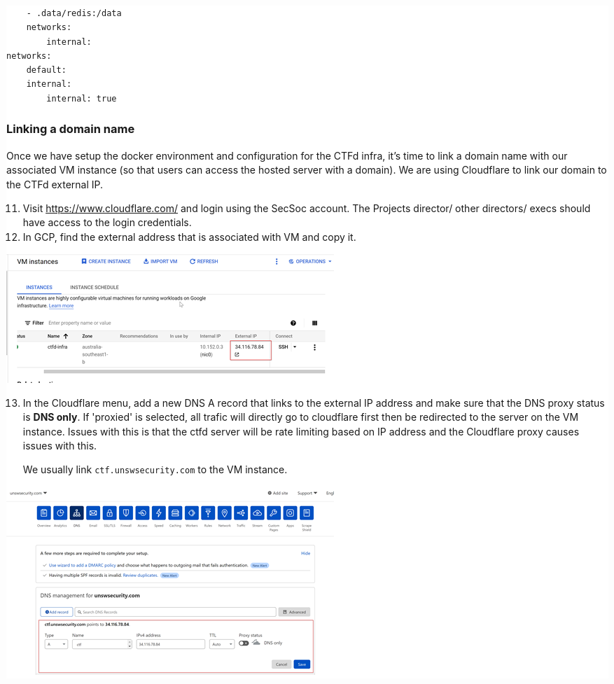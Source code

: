    ```
       - .data/redis:/data
       networks:
           internal:
   networks:
       default:
       internal:
           internal: true
   ```

### Linking a domain name

Once we have setup the docker environment and configuration for the CTFd infra, it’s time to link a domain name with our associated VM instance (so that users can access the hosted server with a domain). We are using Cloudflare to link our domain to the CTFd external IP.

11. Visit https://www.cloudflare.com/ and login using the SecSoc account. The Projects director/ other directors/ execs should have access to the login credentials.
12. In GCP, find the external address that is associated with VM and copy it.

![image-20220129123114520](./image-20220129123114520.png)

13. In the Cloudflare menu, add a new DNS A record that links to the external IP address and make sure that the DNS proxy status is **DNS only**. If 'proxied' is selected, all trafic will directly go to cloudflare first then be redirected to the server on the VM instance. Issues with this is that the ctfd server will be rate limiting based on IP address and the Cloudflare proxy causes issues with this.

    We usually link `ctf.unswsecurity.com` to the VM instance.

![image-20220129123130716](./image-20220129123130716.png)
